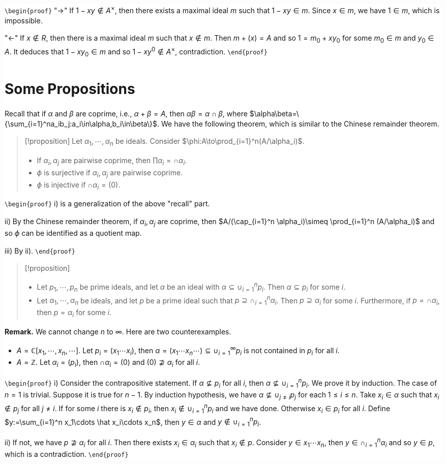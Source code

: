 
`\begin{proof}`
"->" If $1-xy\notin A^\times$, then there exists a maximal ideal $m$ such that $1-xy\in m$. Since $x\in m$, we have $1\in m$, which is impossible.

"<-" If $x\notin R$, then there is a maximal ideal $m$ such that $x\not\in m$. Then $m+(x)=A$ and so $1=m_0+xy_0$ for some $m_0\in m$ and $y_0\in A$. It deduces that $1-xy_0\in m$ and so $1-xy^0\notin A^\times$, contradiction.
`\end{proof}`

# Some Propositions

Recall that if $\alpha$ and $\beta$ are coprime, i.e., $\alpha+\beta=A$, then $\alpha\beta=\alpha\cap \beta$, where $\alpha\beta=\{\sum_{i=1}^na_ib_j:a_i\in\alpha,b_i\in\beta\}$. We have the following theorem, which is similar to the Chinese remainder theorem.

> [!proposition]
> Let $\alpha_1,\cdots,\alpha_n$ be ideals. Consider $\phi:A\to\prod_{i=1}^n(A/\alpha_i)$.
> - If $\alpha_i,\alpha_j$ are pairwise coprime, then $\prod{\alpha_i}=\cap \alpha_i$.
> - $\phi$ is surjective if $\alpha_i,\alpha_j$ are pairwise coprime.
> - $\phi$ is injective if $\cap\alpha_i=(0)$.

`\begin{proof}`
i) is a generalization of the above "recall" part. 

ii) By the Chinese remainder theorem, if $\alpha_i,\alpha_j$ are coprime, then $A/(\cap_{i=1}^n \alpha_i)\simeq \prod_{i=1}^n (A/\alpha_i)$ and so $\phi$ can be identified as a quotient map. 

iii) By ii).
`\end{proof}`


> [!proposition]
> - Let $p_1,\cdots,p_n$ be prime ideals, and let $\alpha$ be an ideal with $\alpha\subseteq\cup_{i=1}^n p_i$. Then $\alpha\subseteq p_i$ for some $i$.
> - Let $\alpha_1,\cdots,\alpha_n$ be ideals, and let $p$ be a prime ideal such that $p\supseteq \cap_{i=1}^n \alpha_i$. Then $p\supseteq \alpha_i$ for some $i$. Furthermore, if $p=\cap \alpha_i$, then $p=\alpha_i$ for some $i$.

**Remark.** We cannot change $n$ to $\infty$. Here are two counterexamples.
- $A=\mathbb{C}[x_1,\cdots,x_n,\cdots]$. Let $p_i=(x_1\cdots x_i)$, then $\alpha=(x_1\cdots x_n\cdots)\subseteq \cup_{i=1}^\infty p_i$ is not contained in $p_i$ for all $i$.
- $A=\mathbb{Z}$. Let $\alpha_i=(p_i)$, then $\cap \alpha_i=(0)$ and $(0)\not\supseteq \alpha_i$ for all $i$. 

`\begin{proof}`
i) Consider the contrapositive statement. If $\alpha\not\subseteq p_i$ for all $i$, then $\alpha\not\subseteq\cup_{i=1}^n p_i$. We prove it by induction. The case of $n=1$ is trivial. Suppose it is true for $n-1$. By induction hypothesis, we have $\alpha\not\subseteq \cup_{j\neq i }p_j$ for each $1\leqslant i\leqslant n$. Take $x_i\in \alpha$ such that $x_i\not\in p_j$ for all $j\neq i$. If for some $i$ there is $x_i\notin p_i$, then $x_i\not\in \cup_{i=1}^n p_i$ and we have done. Otherwise $x_i\in p_i$ for all $i$. Define $y:=\sum_{i=1}^n x_1\cdots \hat x_i\cdots x_n$, then $y\in\alpha$ and $y\notin \cup_{i=1}^n p_i$. 

ii) If not, we have $p\not\supseteq \alpha_i$ for all $i$. Then there exists $x_i\in\alpha_i$ such that $x_i\not\in p$. Consider $y\in x_1\cdots x_n$, then $y\in\cap_{i=1}^n\alpha_i$ and so $y\in p$, which is a contradiction.
`\end{proof}`
